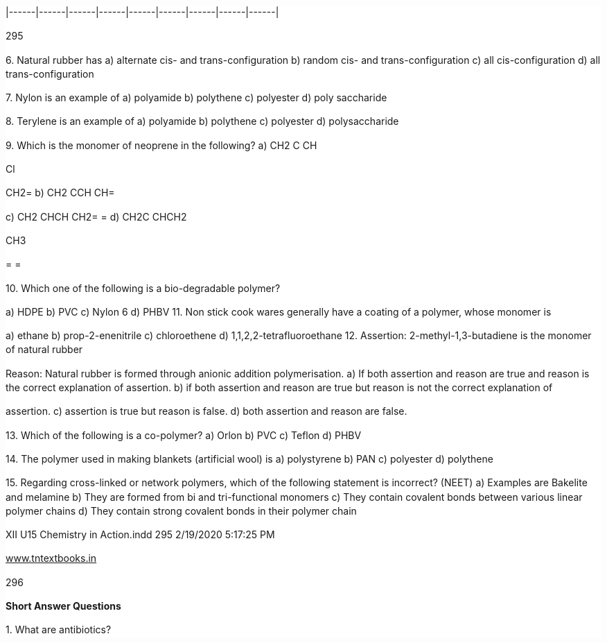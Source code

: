 
|------|------|------|------|------|------|------|------|------|




  

295

6\. Natural rubber has a) alternate cis- and trans-configuration b) random cis- and trans-configuration c) all cis-configuration d) all trans-configuration

7\. Nylon is an example of a) polyamide b) polythene c) polyester d) poly saccharide

8\. Terylene is an example of a) polyamide b) polythene c) polyester d) polysaccharide

9\. Which is the monomer of neoprene in the following? a) CH2 C CH

Cl

CH2= b) CH2 CCH CH=

c) CH2 CHCH CH2= = d) CH2C CHCH2

CH3

\= =

10\. Which one of the following is a bio-degradable polymer?

a) HDPE b) PVC c) Nylon 6 d) PHBV 11. Non stick cook wares generally have a coating of a polymer, whose monomer is

a) ethane b) prop-2-enenitrile c) chloroethene d) 1,1,2,2-tetrafluoroethane 12. Assertion: 2-methyl-1,3-butadiene is the monomer of natural rubber

Reason: Natural rubber is formed through anionic addition polymerisation. a) If both assertion and reason are true and reason is the correct explanation of assertion. b) if both assertion and reason are true but reason is not the correct explanation of

assertion. c) assertion is true but reason is false. d) both assertion and reason are false.

13\. Which of the following is a co-polymer? a) Orlon b) PVC c) Teflon d) PHBV

14\. The polymer used in making blankets (artificial wool) is a) polystyrene b) PAN c) polyester d) polythene

15\. Regarding cross-linked or network polymers, which of the following statement is incorrect? (NEET) a) Examples are Bakelite and melamine b) They are formed from bi and tri-functional monomers c) They contain covalent bonds between various linear polymer chains d) They contain strong covalent bonds in their polymer chain

XII U15 Chemistry in Action.indd 295 2/19/2020 5:17:25 PM

www.tntextbooks.in




  

296

**Short Answer Questions**

1\. What are antibiotics?
